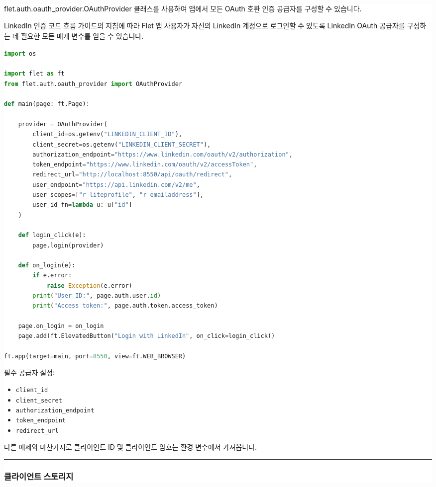 flet.auth.oauth_provider.OAuthProvider 클래스를 사용하여 앱에서 모든 OAuth 호환 인증 공급자를 구성할 수 있습니다.

LinkedIn 인증 코드 흐름 가이드의 지침에 따라 Flet 앱 사용자가 자신의 LinkedIn 계정으로 로그인할 수 있도록 LinkedIn OAuth 공급자를 구성하는 데 필요한 모든 매개 변수를 얻을 수 있습니다.

``` py
import os

import flet as ft
from flet.auth.oauth_provider import OAuthProvider

def main(page: ft.Page):

    provider = OAuthProvider(
        client_id=os.getenv("LINKEDIN_CLIENT_ID"),
        client_secret=os.getenv("LINKEDIN_CLIENT_SECRET"),
        authorization_endpoint="https://www.linkedin.com/oauth/v2/authorization",
        token_endpoint="https://www.linkedin.com/oauth/v2/accessToken",
        redirect_url="http://localhost:8550/api/oauth/redirect",
        user_endpoint="https://api.linkedin.com/v2/me",
        user_scopes=["r_liteprofile", "r_emailaddress"],
        user_id_fn=lambda u: u["id"]
    )

    def login_click(e):
        page.login(provider)

    def on_login(e):
        if e.error:
            raise Exception(e.error)
        print("User ID:", page.auth.user.id)
        print("Access token:", page.auth.token.access_token)

    page.on_login = on_login
    page.add(ft.ElevatedButton("Login with LinkedIn", on_click=login_click))

ft.app(target=main, port=8550, view=ft.WEB_BROWSER)
```

필수 공급자 설정:

- `client_id`
- `client_secret`
- `authorization_endpoint`
- `token_endpoint`
- `redirect_url`

다른 예제와 마찬가지로 클라이언트 ID 및 클라이언트 암호는 환경 변수에서 가져옵니다.



---

### 클라이언트 스토리지

